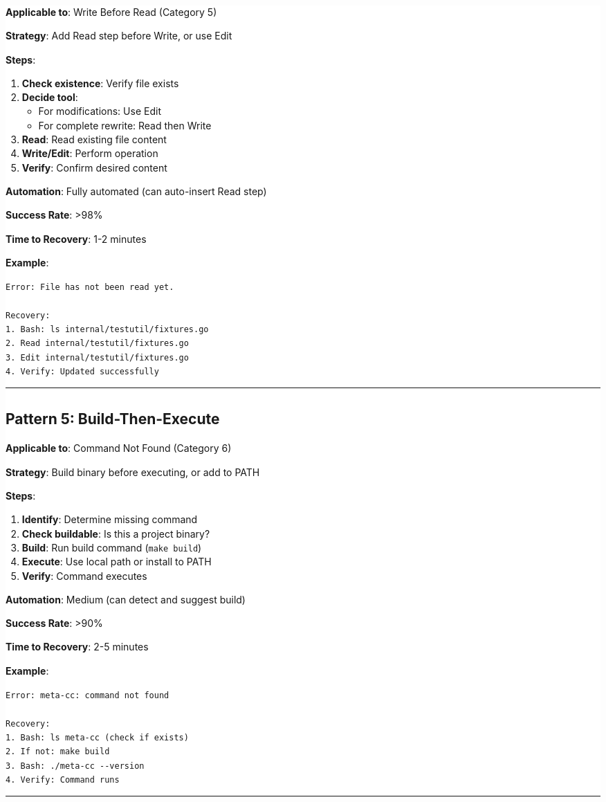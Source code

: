 **Applicable to**: Write Before Read (Category 5)

**Strategy**: Add Read step before Write, or use Edit

**Steps**:
1. **Check existence**: Verify file exists
2. **Decide tool**:
   - For modifications: Use Edit
   - For complete rewrite: Read then Write
3. **Read**: Read existing file content
4. **Write/Edit**: Perform operation
5. **Verify**: Confirm desired content

**Automation**: Fully automated (can auto-insert Read step)

**Success Rate**: >98%

**Time to Recovery**: 1-2 minutes

**Example**:
```
Error: File has not been read yet.

Recovery:
1. Bash: ls internal/testutil/fixtures.go
2. Read internal/testutil/fixtures.go
3. Edit internal/testutil/fixtures.go
4. Verify: Updated successfully
```

---

## Pattern 5: Build-Then-Execute

**Applicable to**: Command Not Found (Category 6)

**Strategy**: Build binary before executing, or add to PATH

**Steps**:
1. **Identify**: Determine missing command
2. **Check buildable**: Is this a project binary?
3. **Build**: Run build command (`make build`)
4. **Execute**: Use local path or install to PATH
5. **Verify**: Command executes

**Automation**: Medium (can detect and suggest build)

**Success Rate**: >90%

**Time to Recovery**: 2-5 minutes

**Example**:
```
Error: meta-cc: command not found

Recovery:
1. Bash: ls meta-cc (check if exists)
2. If not: make build
3. Bash: ./meta-cc --version
4. Verify: Command runs
```

---